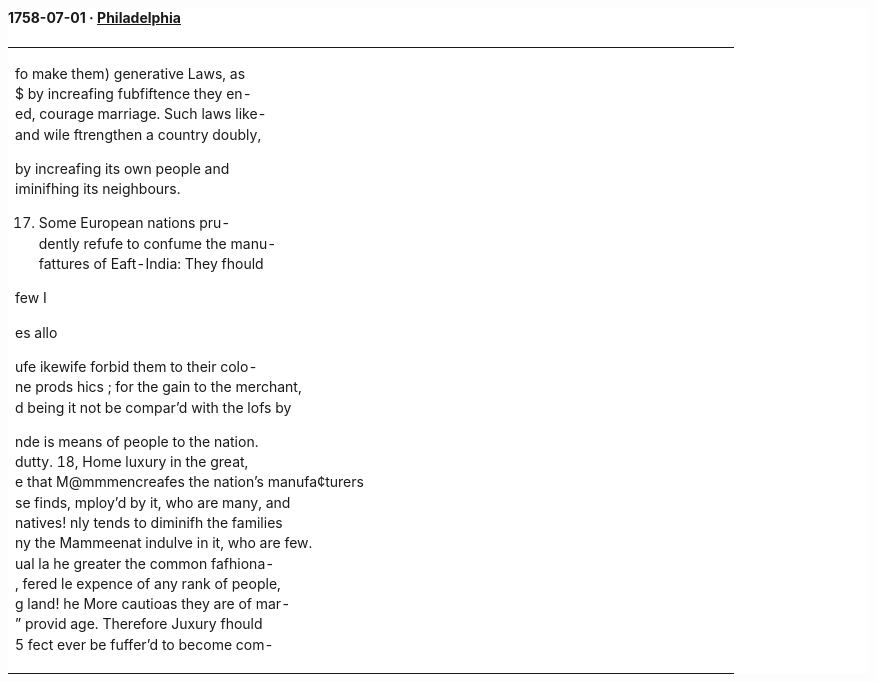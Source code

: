 #### 1758-07-01 &middot; [Philadelphia](http://dbpedia.org/resource/Philadelphia)

<table style="width: 100%;"><tr><td style="width: 50%">

  
fo make them) generative Laws, as  
$ by increafing fubfiftence they en-  
ed, courage marriage. Such laws like-  
and wile ftrengthen a country doubly,  
  
by increafing its own people and  
iminifhing its neighbours.  
  
17. Some European nations pru-  
dently refufe to confume the manu-  
fattures of Eaft-India: They fhould  
  
  
  
  
  
  
  
  
  
  
  
few I  
  
es allo  
  
  
  
  
  
  
  
  
  
  
  
  
  
  
  
  
  
  
  
  
  
  
  
  
  
  
  
  
  
  
  
  
  
  
  
  
  
ufe ikewife forbid them to their colo-  
ne prods hics ; for the gain to the merchant,  
d being it not be compar’d with the lofs by  
  
nde is means of people to the nation.  
dutty. 18, Home luxury in the great,  
e that M@mmmencreafes the nation’s manufa¢turers  
se finds, mploy’d by it, who are many, and  
natives! nly tends to diminifh the families  
ny the Mammeenat indulve in it, who are few.  
ual la he greater the common fafhiona-  
, fered le expence of any rank of people,  
g land! he More cautioas they are of mar-  
” provid age. Therefore Juxury fhould  
5 fect ever be fuffer’d to become com-  
  